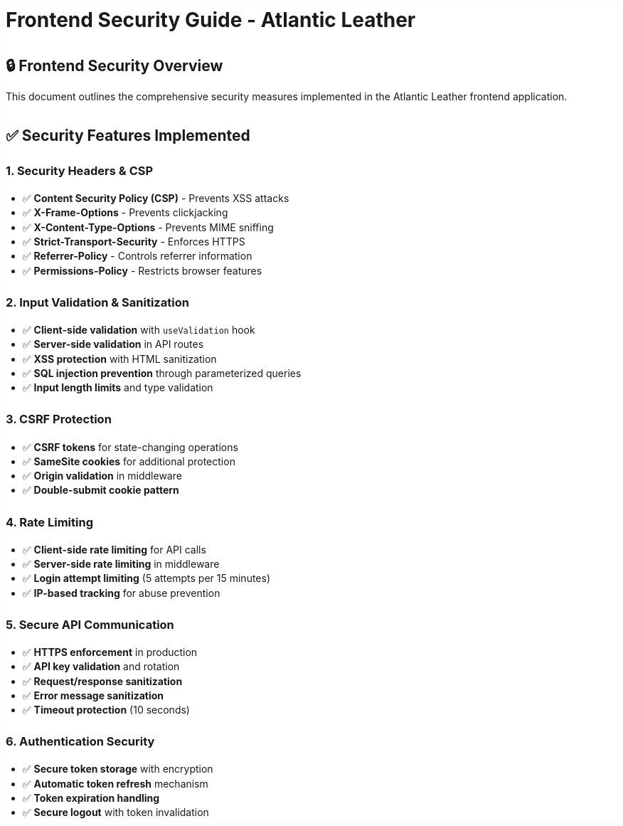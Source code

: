 # Frontend Security Guide - Atlantic Leather

## 🔒 Frontend Security Overview

This document outlines the comprehensive security measures implemented in the Atlantic Leather frontend application.

## ✅ **Security Features Implemented**

### 1. **Security Headers & CSP**
- ✅ **Content Security Policy (CSP)** - Prevents XSS attacks
- ✅ **X-Frame-Options** - Prevents clickjacking
- ✅ **X-Content-Type-Options** - Prevents MIME sniffing
- ✅ **Strict-Transport-Security** - Enforces HTTPS
- ✅ **Referrer-Policy** - Controls referrer information
- ✅ **Permissions-Policy** - Restricts browser features

### 2. **Input Validation & Sanitization**
- ✅ **Client-side validation** with `useValidation` hook
- ✅ **Server-side validation** in API routes
- ✅ **XSS protection** with HTML sanitization
- ✅ **SQL injection prevention** through parameterized queries
- ✅ **Input length limits** and type validation

### 3. **CSRF Protection**
- ✅ **CSRF tokens** for state-changing operations
- ✅ **SameSite cookies** for additional protection
- ✅ **Origin validation** in middleware
- ✅ **Double-submit cookie pattern**

### 4. **Rate Limiting**
- ✅ **Client-side rate limiting** for API calls
- ✅ **Server-side rate limiting** in middleware
- ✅ **Login attempt limiting** (5 attempts per 15 minutes)
- ✅ **IP-based tracking** for abuse prevention

### 5. **Secure API Communication**
- ✅ **HTTPS enforcement** in production
- ✅ **API key validation** and rotation
- ✅ **Request/response sanitization**
- ✅ **Error message sanitization**
- ✅ **Timeout protection** (10 seconds)

### 6. **Authentication Security**
- ✅ **Secure token storage** with encryption
- ✅ **Automatic token refresh** mechanism
- ✅ **Token expiration handling**
- ✅ **Secure logout** with token invalidation
